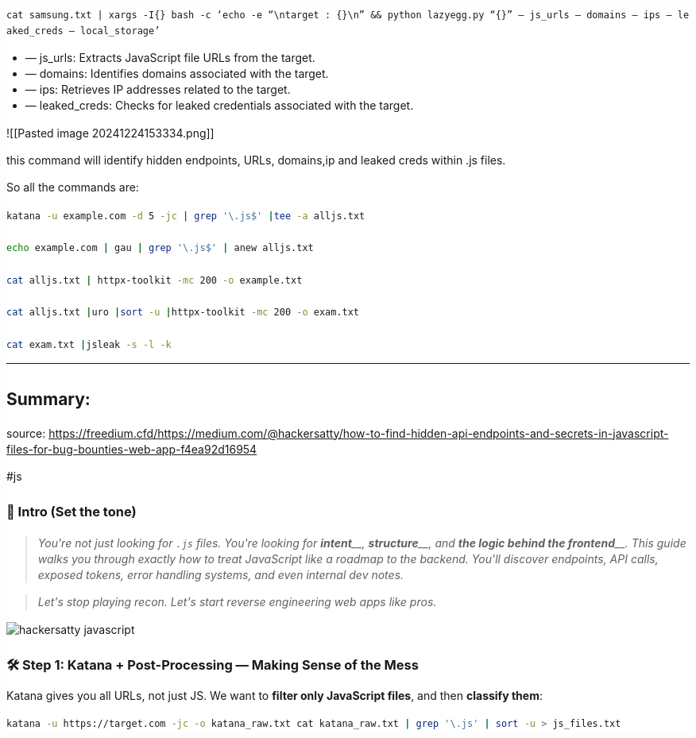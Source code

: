 ```
cat samsung.txt | xargs -I{} bash -c ‘echo -e “\ntarget : {}\n” && python lazyegg.py “{}” — js_urls — domains — ips — leaked_creds — local_storage’
```

- — js_urls: Extracts JavaScript file URLs from the target.
- — domains: Identifies domains associated with the target.
- — ips: Retrieves IP addresses related to the target.
- — leaked_creds: Checks for leaked credentials associated with the target.

![[Pasted image 20241224153334.png]]

this command will identify hidden endpoints, URLs, domains,ip and leaked creds within .js files.



So all the commands are:

```bash
katana -u example.com -d 5 -jc | grep '\.js$' |tee -a alljs.txt

echo example.com | gau | grep '\.js$' | anew alljs.txt

cat alljs.txt | httpx-toolkit -mc 200 -o example.txt

cat alljs.txt |uro |sort -u |httpx-toolkit -mc 200 -o exam.txt

cat exam.txt |jsleak -s -l -k
```

---
## Summary:

source: https://freedium.cfd/https://medium.com/@hackersatty/how-to-find-hidden-api-endpoints-and-secrets-in-javascript-files-for-bug-bounties-web-app-f4ea92d16954

#js 

### 🧠 Intro (Set the tone)

> _You're not just looking for_ _`.js`_ _files. You're looking for_ _**intent**__,_ _**structure**__, and_ _**the logic behind the frontend**__. This guide walks you through exactly how to treat JavaScript like a roadmap to the backend. You'll discover endpoints, API calls, exposed tokens, error handling systems, and even internal dev notes._

> _Let's stop playing recon. Let's start reverse engineering web apps like pros._

![hackersatty javascript](https://miro.medium.com/v2/resize:fit:700/1*IeFBZy0HJru3wig3cEJo3Q.png)

### 🛠 Step 1: Katana + Post-Processing — Making Sense of the Mess

Katana gives you all URLs, not just JS. We want to **filter only JavaScript files**, and then **classify them**:

```bash
katana -u https://target.com -jc -o katana_raw.txt cat katana_raw.txt | grep '\.js' | sort -u > js_files.txt
```
